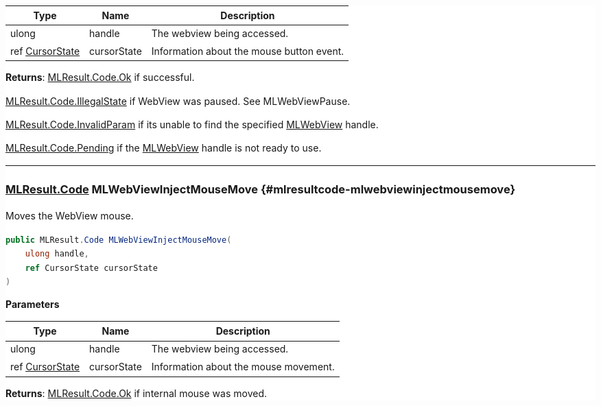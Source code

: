 | Type | Name  | Description  | 
|--|--|--|
| ulong |handle|The webview being accessed.|
| ref [CursorState](/versioned_docs/version-03-Jan-2023/unity-api/api/UnityEngine.XR.MagicLeap/MLWebView/NativeBindings/UnityEngine.XR.MagicLeap.MLWebView.NativeBindings.CursorState.md) |cursorState|Information about the mouse button event.|






**Returns**: [MLResult.Code.Ok](/versioned_docs/version-03-Jan-2023/unity-api/api/UnityEngine.XR.MagicLeap/UnityEngine.XR.MagicLeap.MLResult.md#enums-ok) if successful.

[MLResult.Code.IllegalState](/versioned_docs/version-03-Jan-2023/unity-api/api/UnityEngine.XR.MagicLeap/UnityEngine.XR.MagicLeap.MLResult.md#enums-illegalstate) if WebView was paused. See MLWebViewPause.

[MLResult.Code.InvalidParam](/versioned_docs/version-03-Jan-2023/unity-api/api/UnityEngine.XR.MagicLeap/UnityEngine.XR.MagicLeap.MLResult.md#enums-invalidparam) if its unable to find the specified [MLWebView](/versioned_docs/version-03-Jan-2023/unity-api/api/UnityEngine.XR.MagicLeap/MLWebView/UnityEngine.XR.MagicLeap.MLWebView.md) handle.

[MLResult.Code.Pending](/versioned_docs/version-03-Jan-2023/unity-api/api/UnityEngine.XR.MagicLeap/UnityEngine.XR.MagicLeap.MLResult.md#enums-pending) if the [MLWebView](/versioned_docs/version-03-Jan-2023/unity-api/api/UnityEngine.XR.MagicLeap/MLWebView/UnityEngine.XR.MagicLeap.MLWebView.md) handle is not ready to use.



-----------

### [MLResult.Code](/versioned_docs/version-03-Jan-2023/unity-api/api/UnityEngine.XR.MagicLeap/UnityEngine.XR.MagicLeap.MLResult.md#enums-code) MLWebViewInjectMouseMove {#mlresultcode-mlwebviewinjectmousemove}

Moves the WebView mouse. 

```csharp
public MLResult.Code MLWebViewInjectMouseMove(
    ulong handle,
    ref CursorState cursorState
)
```


**Parameters**

| Type | Name  | Description  | 
|--|--|--|
| ulong |handle|The webview being accessed.|
| ref [CursorState](/versioned_docs/version-03-Jan-2023/unity-api/api/UnityEngine.XR.MagicLeap/MLWebView/NativeBindings/UnityEngine.XR.MagicLeap.MLWebView.NativeBindings.CursorState.md) |cursorState|Information about the mouse movement.|






**Returns**: [MLResult.Code.Ok](/versioned_docs/version-03-Jan-2023/unity-api/api/UnityEngine.XR.MagicLeap/UnityEngine.XR.MagicLeap.MLResult.md#enums-ok) if internal mouse was moved.
